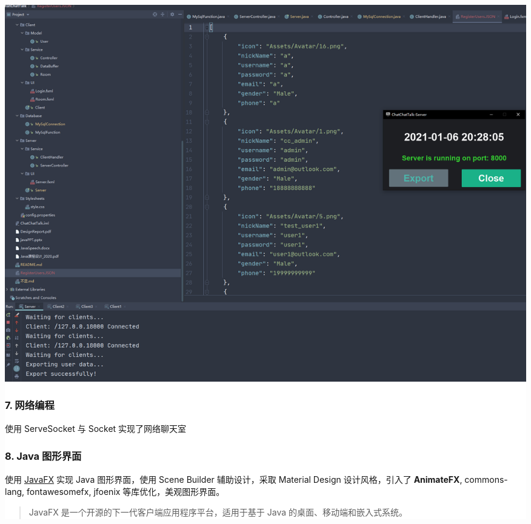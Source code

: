 ![Export](public/Export.png)

### 7. 网络编程

使用 ServeSocket 与 Socket 实现了网络聊天室

### 8. Java 图形界面

使用 [JavaFX](https://openjfx.io/) 实现 Java 图形界面，使用 Scene Builder 辅助设计，采取 Material Design 设计风格，引入了 **AnimateFX**, commons-lang, fontawesomefx, jfoenix 等库优化，美观图形界面。

> JavaFX 是一个开源的下一代客户端应用程序平台，适用于基于 Java 的桌面、移动端和嵌入式系统。
